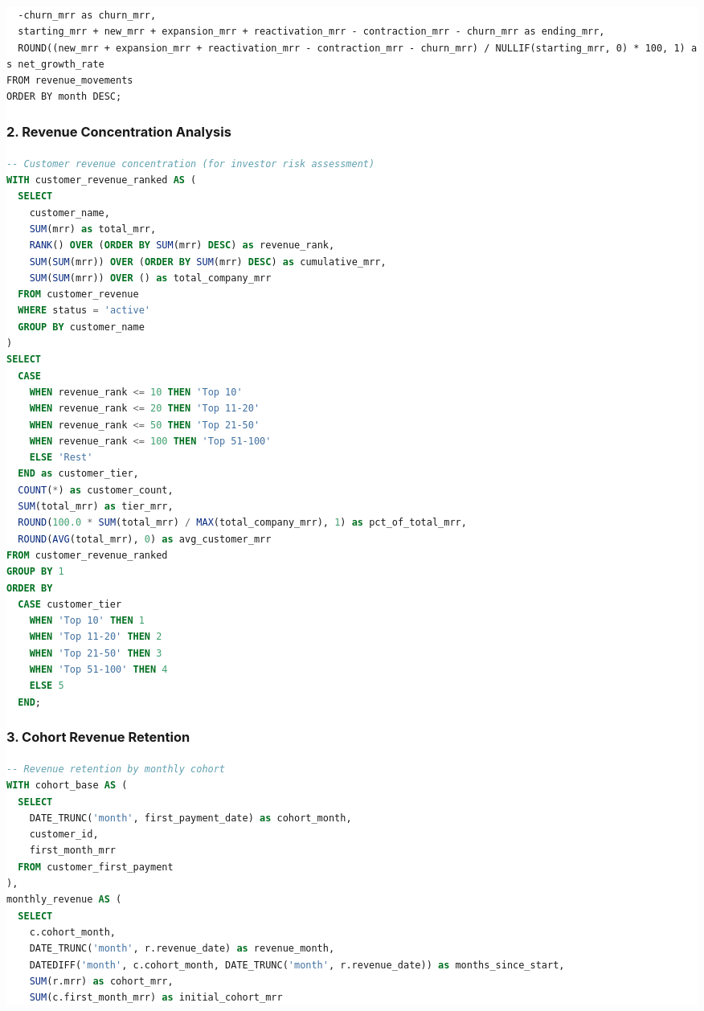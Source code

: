 ```
  -churn_mrr as churn_mrr,
  starting_mrr + new_mrr + expansion_mrr + reactivation_mrr - contraction_mrr - churn_mrr as ending_mrr,
  ROUND((new_mrr + expansion_mrr + reactivation_mrr - contraction_mrr - churn_mrr) / NULLIF(starting_mrr, 0) * 100, 1) as net_growth_rate
FROM revenue_movements
ORDER BY month DESC;
```
### 2. Revenue Concentration Analysis
```sql
-- Customer revenue concentration (for investor risk assessment)
WITH customer_revenue_ranked AS (
  SELECT 
    customer_name,
    SUM(mrr) as total_mrr,
    RANK() OVER (ORDER BY SUM(mrr) DESC) as revenue_rank,
    SUM(SUM(mrr)) OVER (ORDER BY SUM(mrr) DESC) as cumulative_mrr,
    SUM(SUM(mrr)) OVER () as total_company_mrr
  FROM customer_revenue
  WHERE status = 'active'
  GROUP BY customer_name
)
SELECT 
  CASE 
    WHEN revenue_rank <= 10 THEN 'Top 10'
    WHEN revenue_rank <= 20 THEN 'Top 11-20'
    WHEN revenue_rank <= 50 THEN 'Top 21-50'
    WHEN revenue_rank <= 100 THEN 'Top 51-100'
    ELSE 'Rest'
  END as customer_tier,
  COUNT(*) as customer_count,
  SUM(total_mrr) as tier_mrr,
  ROUND(100.0 * SUM(total_mrr) / MAX(total_company_mrr), 1) as pct_of_total_mrr,
  ROUND(AVG(total_mrr), 0) as avg_customer_mrr
FROM customer_revenue_ranked
GROUP BY 1
ORDER BY 
  CASE customer_tier
    WHEN 'Top 10' THEN 1
    WHEN 'Top 11-20' THEN 2
    WHEN 'Top 21-50' THEN 3
    WHEN 'Top 51-100' THEN 4
    ELSE 5
  END;
```
### 3. Cohort Revenue Retention
```sql
-- Revenue retention by monthly cohort
WITH cohort_base AS (
  SELECT 
    DATE_TRUNC('month', first_payment_date) as cohort_month,
    customer_id,
    first_month_mrr
  FROM customer_first_payment
),
monthly_revenue AS (
  SELECT 
    c.cohort_month,
    DATE_TRUNC('month', r.revenue_date) as revenue_month,
    DATEDIFF('month', c.cohort_month, DATE_TRUNC('month', r.revenue_date)) as months_since_start,
    SUM(r.mrr) as cohort_mrr,
    SUM(c.first_month_mrr) as initial_cohort_mrr
```